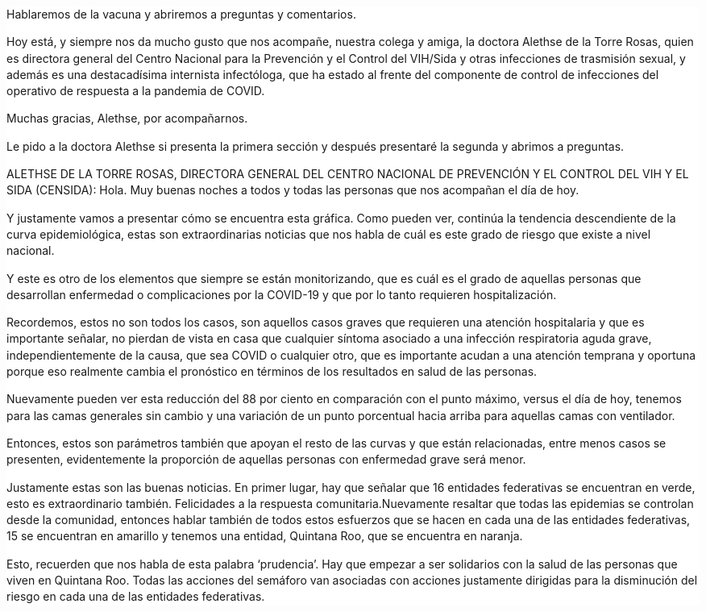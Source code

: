 Hablaremos de la vacuna y abriremos a preguntas y comentarios.

Hoy está, y siempre nos da mucho gusto que nos acompañe, nuestra colega y
amiga, la doctora Alethse de la Torre Rosas, quien es directora general del
Centro Nacional para la Prevención y el Control del VIH/Sida y otras
infecciones de trasmisión sexual, y además es una destacadísima internista
infectóloga, que ha estado al frente del componente de control de infecciones
del operativo de respuesta a la pandemia de COVID.

Muchas gracias, Alethse, por acompañarnos.

Le pido a la doctora Alethse si presenta la primera sección y después
presentaré la segunda y abrimos a preguntas.

ALETHSE DE LA TORRE ROSAS, DIRECTORA GENERAL DEL CENTRO NACIONAL DE PREVENCIÓN
Y EL CONTROL DEL VIH Y EL SIDA (CENSIDA): Hola. Muy buenas noches a todos y
todas las personas que nos acompañan el día de hoy.

Y justamente vamos a presentar cómo se encuentra esta gráfica. Como pueden
ver, continúa la tendencia descendiente de la curva epidemiológica, estas son
extraordinarias noticias que nos habla de cuál es este grado de riesgo que
existe a nivel nacional.

Y este es otro de los elementos que siempre se están monitorizando, que es
cuál es el grado de aquellas personas que desarrollan enfermedad o
complicaciones por la COVID-19 y que por lo tanto requieren hospitalización.

Recordemos, estos no son todos los casos, son aquellos casos graves que
requieren una atención hospitalaria y que es importante señalar, no pierdan de
vista en casa que cualquier síntoma asociado a una infección respiratoria
aguda grave, independientemente de la causa, que sea COVID o cualquier otro,
que es importante acudan a una atención temprana y oportuna porque eso
realmente cambia el pronóstico en términos de los resultados en salud de las
personas.

Nuevamente pueden ver esta reducción del 88 por ciento en comparación con el
punto máximo, versus el día de hoy, tenemos para las camas generales sin
cambio y una variación de un punto porcentual hacia arriba para aquellas camas
con ventilador.

Entonces, estos son parámetros también que apoyan el resto de las curvas y que
están relacionadas, entre menos casos se presenten, evidentemente la
proporción de aquellas personas con enfermedad grave será menor.

Justamente estas son las buenas noticias. En primer lugar, hay que señalar que
16 entidades federativas se encuentran en verde, esto es extraordinario
también. Felicidades a la respuesta comunitaria.Nuevamente resaltar que todas
las epidemias se controlan desde la comunidad, entonces hablar también de
todos estos esfuerzos que se hacen en cada una de las entidades federativas,
15 se encuentran en amarillo y tenemos una entidad, Quintana Roo, que se
encuentra en naranja.

Esto, recuerden que nos habla de esta palabra ‘prudencia’. Hay que empezar a
ser solidarios con la salud de las personas que viven en Quintana Roo. Todas
las acciones del semáforo van asociadas con acciones justamente dirigidas para
la disminución del riesgo en cada una de las entidades federativas.
